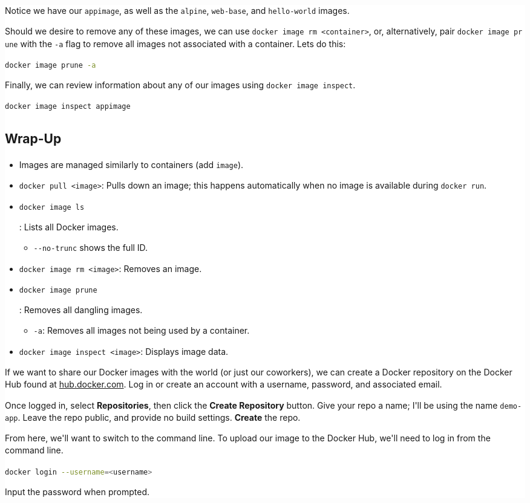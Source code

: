Notice we have our `appimage`, as well as the `alpine`, `web-base`, and `hello-world` images.

Should we desire to remove any of these images, we can use `docker image rm <container>`, or, alternatively, pair `docker image prune` with the `-a` flag to remove all images not associated with a container. Lets do this:

```bash
docker image prune -a
```

Finally, we can review information about any of our images using `docker image inspect`.

```bash
docker image inspect appimage
```

## Wrap-Up

- Images are managed similarly to containers (add `image`).

- `docker pull <image>`: Pulls down an image; this happens automatically when no image is available during `docker run`.

- ```
  docker image ls
  ```

  : Lists all Docker images.

  - `--no-trunc` shows the full ID.

- `docker image rm <image>`: Removes an image.

- ```
  docker image prune
  ```

  : Removes all dangling images.

  - `-a`: Removes all images not being used by a container.

- `docker image inspect <image>`: Displays image data.

If we want to share our Docker images with the world (or just our coworkers), we can create a Docker repository on the Docker Hub found at [hub.docker.com](https://hub.docker.com/). Log in or create an account with a username, password, and associated email.

Once logged in, select **Repositories**, then click the **Create Repository** button. Give your repo a name; I'll be using the name `demo-app`. Leave the repo public, and provide no build settings. **Create** the repo.

From here, we'll want to switch to the command line. To upload our image to the Docker Hub, we'll need to log in from the command line.

```bash
docker login --username=<username>
```

Input the password when prompted.
